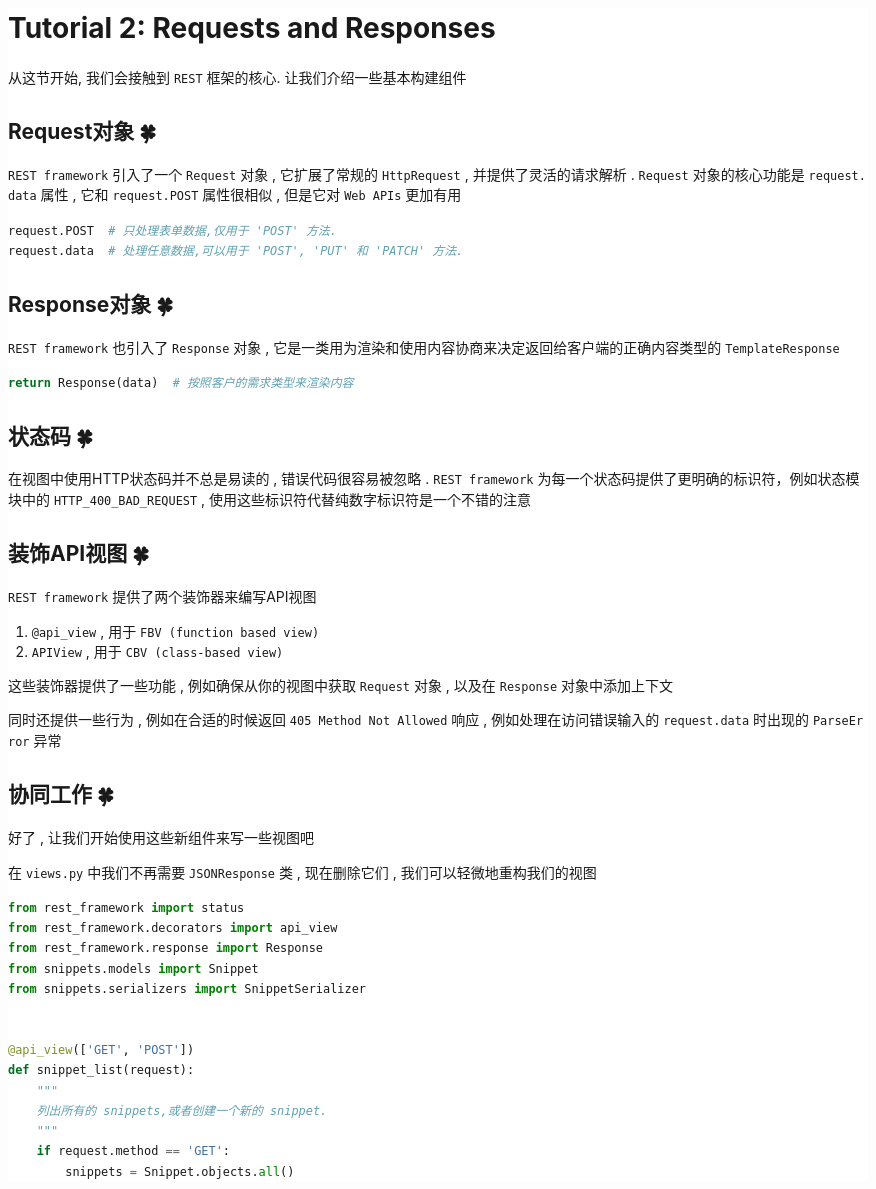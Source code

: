 # Tutorial 2: Requests and Responses

从这节开始, 我们会接触到 `REST` 框架的核心. 让我们介绍一些基本构建组件








<extoc></extoc>

## Request对象  🍀

`REST framework` 引入了一个 `Request` 对象 , 它扩展了常规的 `HttpRequest` , 并提供了灵活的请求解析 .  `Request` 对象的核心功能是 `request.data` 属性 , 它和 `request.POST` 属性很相似 , 但是它对 `Web APIs` 更加有用

```python
request.POST  # 只处理表单数据,仅用于 'POST' 方法.
request.data  # 处理任意数据,可以用于 'POST', 'PUT' 和 'PATCH' 方法.
```

## Response对象  🍀

`REST framework` 也引入了 `Response` 对象 , 它是一类用为渲染和使用内容协商来决定返回给客户端的正确内容类型的 `TemplateResponse ` 

```python
return Response(data)  # 按照客户的需求类型来渲染内容
```

## 状态码  🍀

在视图中使用HTTP状态码并不总是易读的 , 错误代码很容易被忽略 .  `REST framework` 为每一个状态码提供了更明确的标识符，例如状态模块中的  `HTTP_400_BAD_REQUEST`  , 使用这些标识符代替纯数字标识符是一个不错的注意

## 装饰API视图  🍀

`REST framework` 提供了两个装饰器来编写API视图

1.  `@api_view` , 用于 `FBV (function based view)` 
2.  `APIView` , 用于 `CBV (class-based view)` 

这些装饰器提供了一些功能 , 例如确保从你的视图中获取 `Request` 对象 , 以及在 `Response` 对象中添加上下文

同时还提供一些行为 , 例如在合适的时候返回 `405 Method Not Allowed` 响应 , 例如处理在访问错误输入的 `request.data` 时出现的 `ParseError` 异常

## 协同工作  🍀

好了 , 让我们开始使用这些新组件来写一些视图吧

在 `views.py` 中我们不再需要 `JSONResponse` 类 , 现在删除它们 , 我们可以轻微地重构我们的视图

```python
from rest_framework import status
from rest_framework.decorators import api_view
from rest_framework.response import Response
from snippets.models import Snippet
from snippets.serializers import SnippetSerializer


@api_view(['GET', 'POST'])
def snippet_list(request):
    """
    列出所有的 snippets,或者创建一个新的 snippet.
    """
    if request.method == 'GET':
        snippets = Snippet.objects.all()
```